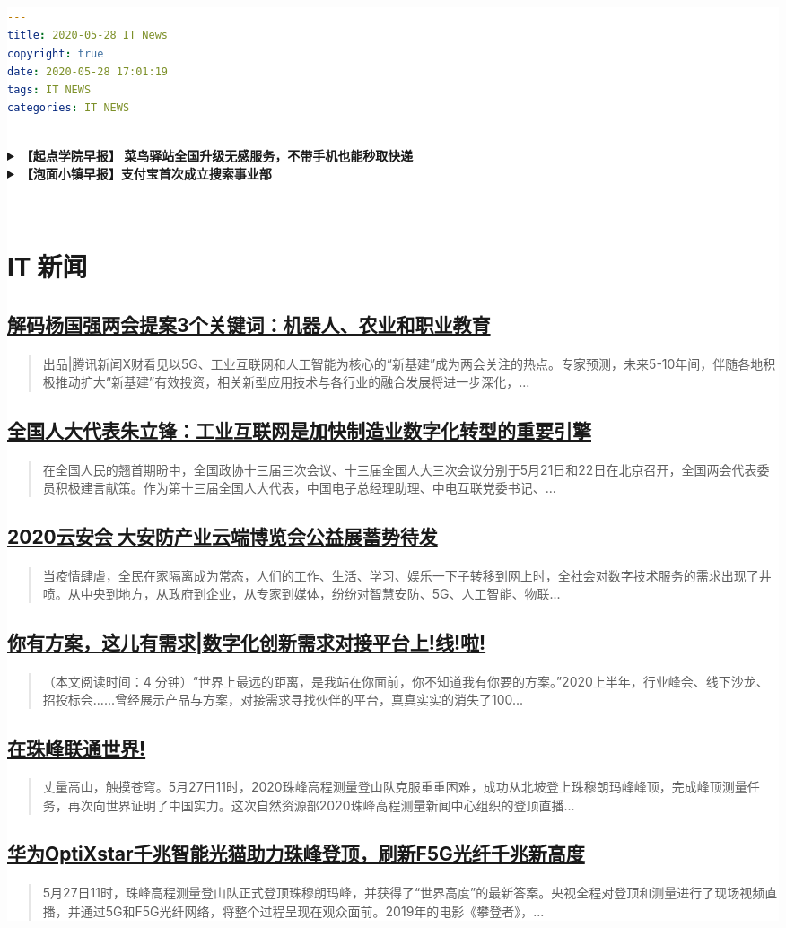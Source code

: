 ```yaml
---
title: 2020-05-28 IT News
copyright: true
date: 2020-05-28 17:01:19
tags: IT NEWS
categories: IT NEWS
---
```

<details><summary><b>【起点学院早报】 菜鸟驿站全国升级无感服务，不带手机也能秒取快递</b></summary></details>
<details><summary><b>【泡面小镇早报】支付宝首次成立搜索事业部</b></summary></details>

<p>&nbsp;</p>

# IT 新闻 
 ## [解码杨国强两会提案3个关键词：机器人、农业和职业教育](http://mp.weixin.qq.com/s?src=11&timestamp=1590654605&ver=2365&signature=tgG4V2rYgDjAJIycJR3ZWwNjs-QSbSAOjv6H9wcf3E9yCSjA5fyLgx99Y9EviZxQOOLSinjInZJgOBz86oiJJjifHy*aoszNyT5pTZwbZj3x6khArlLKsvcc0wNw08Mu&new=1)
 > 出品|腾讯新闻X财看见以5G、工业互联网和人工智能为核心的“新基建”成为两会关注的热点。专家预测，未来5-10年间，伴随各地积极推动扩大“新基建”有效投资，相关新型应用技术与各行业的融合发展将进一步深化，...
 ## [全国人大代表朱立锋：工业互联网是加快制造业数字化转型的重要引擎](http://mp.weixin.qq.com/s?src=11&timestamp=1590654605&ver=2365&signature=imlzKQbPFTgHe4-*zqwr*VEB1EAuHs2Q6fZKHfxKZ7QWbxsnTOg1FDrcFfsh3iUipWtVQirDLD1IUftOs62u1fHT19ajwGIo8ZSwTPWZBOpcQud7Yhg8NU0PL-jWAdgX&new=1)
 > 在全国人民的翘首期盼中，全国政协十三届三次会议、十三届全国人大三次会议分别于5月21日和22日在北京召开，全国两会代表委员积极建言献策。作为第十三届全国人大代表，中国电子总经理助理、中电互联党委书记、...
 ## [2020云安会 大安防产业云端博览会公益展蓄势待发](http://mp.weixin.qq.com/s?src=11&timestamp=1590654605&ver=2365&signature=lzvd77EENexw26bFClbA2ee8VzU-zML49GWGiZ0LHdrSjnYWX4Z2CyUKdb1huaCORUv1CL3qeAI--mk23NBW*VBsf6RMITp0SgwwNVBmbsnwS*j8wue142YkyIne5haw&new=1)
 > 当疫情肆虐，全民在家隔离成为常态，人们的工作、生活、学习、娱乐一下子转移到网上时，全社会对数字技术服务的需求出现了井喷。从中央到地方，从政府到企业，从专家到媒体，纷纷对智慧安防、5G、人工智能、物联...
 ## [你有方案，这儿有需求|数字化创新需求对接平台上!线!啦!](http://mp.weixin.qq.com/s?src=11&timestamp=1590654605&ver=2365&signature=9NS8htqoblFukolRfcJNdpT*72QrxvO0uwLeOYnEfVrhJdCQhbHyRJCqm0rAjMA-dhVrd8XE6Jp*pT749L4NJChjrGRqFgExlF-AxariVIE*cTkzmdcagZCLSRs*hdQu&new=1)
 > （本文阅读时间：4 分钟）“世界上最远的距离，是我站在你面前，你不知道我有你要的方案。”2020上半年，行业峰会、线下沙龙、招投标会......曾经展示产品与方案，对接需求寻找伙伴的平台，真真实实的消失了100...
 ## [在珠峰联通世界!](http://mp.weixin.qq.com/s?src=11&timestamp=1590654605&ver=2365&signature=nxl2LnKZVZvzhCqoYAQtnCDhyYE7fSqNksZcqtOO7ecz-NKac63aEtg2lmek69zGppNZwZFU36ce2IecmMXi4tDbSyvYDfdlDoIPiXVIYF9ud0G-JFHylRJ6ROHgKAJ3&new=1)
 > 丈量高山，触摸苍穹。5月27日11时，2020珠峰高程测量登山队克服重重困难，成功从北坡登上珠穆朗玛峰峰顶，完成峰顶测量任务，再次向世界证明了中国实力。这次自然资源部2020珠峰高程测量新闻中心组织的登顶直播...
 ## [华为OptiXstar千兆智能光猫助力珠峰登顶，刷新F5G光纤千兆新高度](http://mp.weixin.qq.com/s?src=11&timestamp=1590654605&ver=2365&signature=4-q4nl67Uj1ukDaizIEd1e25jSzZ89Vbr*L0uNFOkrL4ZXjSkrkn*Zjcyn9p2HEBV66BYtF7yuxb0k4OAwiIEAal8ByCMIsk3ZP8sBHzmnglvjdCOMc5DE6dAldBKKfT&new=1)
 > 5月27日11时，珠峰高程测量登山队正式登顶珠穆朗玛峰，并获得了“世界高度”的最新答案。央视全程对登顶和测量进行了现场视频直播，并通过5G和F5G光纤网络，将整个过程呈现在观众面前。2019年的电影《攀登者》，...